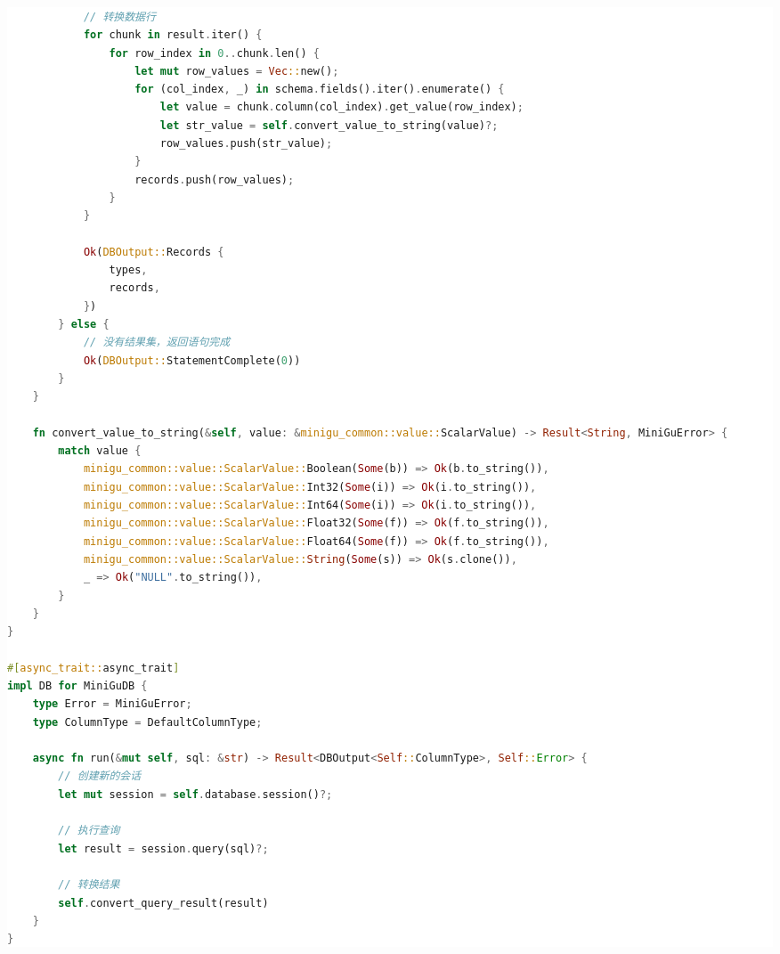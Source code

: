 ```rust
            // 转换数据行
            for chunk in result.iter() {
                for row_index in 0..chunk.len() {
                    let mut row_values = Vec::new();
                    for (col_index, _) in schema.fields().iter().enumerate() {
                        let value = chunk.column(col_index).get_value(row_index);
                        let str_value = self.convert_value_to_string(value)?;
                        row_values.push(str_value);
                    }
                    records.push(row_values);
                }
            }
            
            Ok(DBOutput::Records {
                types,
                records,
            })
        } else {
            // 没有结果集，返回语句完成
            Ok(DBOutput::StatementComplete(0))
        }
    }
    
    fn convert_value_to_string(&self, value: &minigu_common::value::ScalarValue) -> Result<String, MiniGuError> {
        match value {
            minigu_common::value::ScalarValue::Boolean(Some(b)) => Ok(b.to_string()),
            minigu_common::value::ScalarValue::Int32(Some(i)) => Ok(i.to_string()),
            minigu_common::value::ScalarValue::Int64(Some(i)) => Ok(i.to_string()),
            minigu_common::value::ScalarValue::Float32(Some(f)) => Ok(f.to_string()),
            minigu_common::value::ScalarValue::Float64(Some(f)) => Ok(f.to_string()),
            minigu_common::value::ScalarValue::String(Some(s)) => Ok(s.clone()),
            _ => Ok("NULL".to_string()),
        }
    }
}

#[async_trait::async_trait]
impl DB for MiniGuDB {
    type Error = MiniGuError;
    type ColumnType = DefaultColumnType;
    
    async fn run(&mut self, sql: &str) -> Result<DBOutput<Self::ColumnType>, Self::Error> {
        // 创建新的会话
        let mut session = self.database.session()?;
        
        // 执行查询
        let result = session.query(sql)?;
        
        // 转换结果
        self.convert_query_result(result)
    }
}
```
